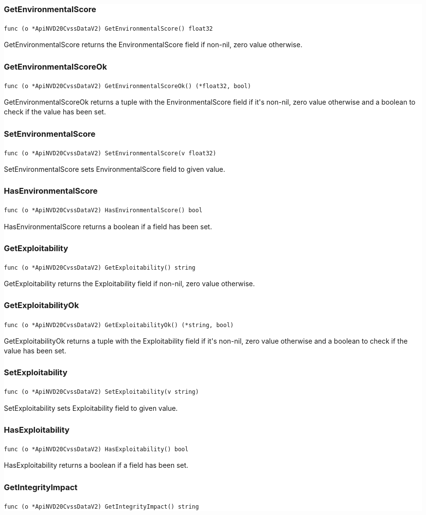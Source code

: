 ### GetEnvironmentalScore

`func (o *ApiNVD20CvssDataV2) GetEnvironmentalScore() float32`

GetEnvironmentalScore returns the EnvironmentalScore field if non-nil, zero value otherwise.

### GetEnvironmentalScoreOk

`func (o *ApiNVD20CvssDataV2) GetEnvironmentalScoreOk() (*float32, bool)`

GetEnvironmentalScoreOk returns a tuple with the EnvironmentalScore field if it's non-nil, zero value otherwise
and a boolean to check if the value has been set.

### SetEnvironmentalScore

`func (o *ApiNVD20CvssDataV2) SetEnvironmentalScore(v float32)`

SetEnvironmentalScore sets EnvironmentalScore field to given value.

### HasEnvironmentalScore

`func (o *ApiNVD20CvssDataV2) HasEnvironmentalScore() bool`

HasEnvironmentalScore returns a boolean if a field has been set.

### GetExploitability

`func (o *ApiNVD20CvssDataV2) GetExploitability() string`

GetExploitability returns the Exploitability field if non-nil, zero value otherwise.

### GetExploitabilityOk

`func (o *ApiNVD20CvssDataV2) GetExploitabilityOk() (*string, bool)`

GetExploitabilityOk returns a tuple with the Exploitability field if it's non-nil, zero value otherwise
and a boolean to check if the value has been set.

### SetExploitability

`func (o *ApiNVD20CvssDataV2) SetExploitability(v string)`

SetExploitability sets Exploitability field to given value.

### HasExploitability

`func (o *ApiNVD20CvssDataV2) HasExploitability() bool`

HasExploitability returns a boolean if a field has been set.

### GetIntegrityImpact

`func (o *ApiNVD20CvssDataV2) GetIntegrityImpact() string`
